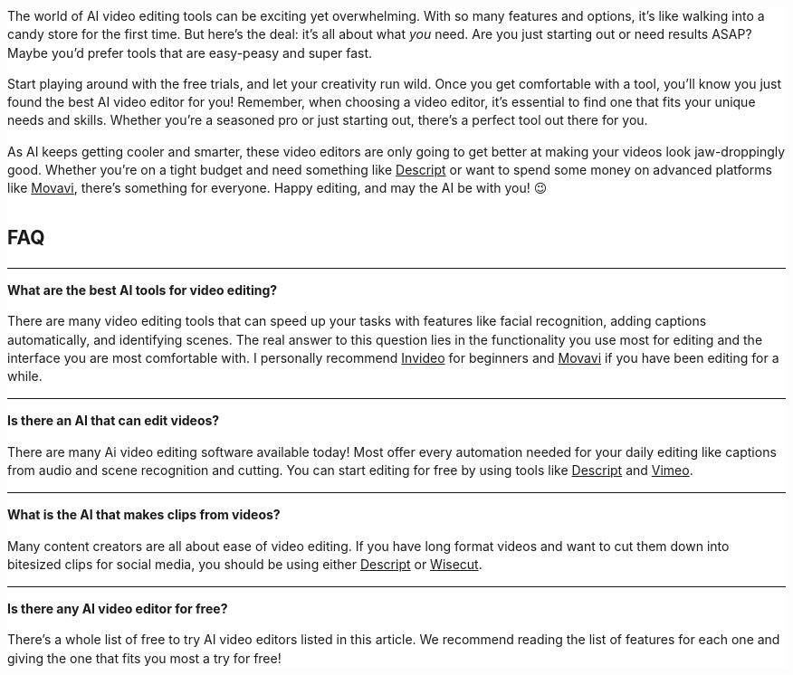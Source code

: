 
The world of AI video editing tools can be exciting yet overwhelming. With so many features and options, it’s like walking into a candy store for the first time. But here’s the deal: it’s all about what _you_ need. Are you just starting out or need results ASAP? Maybe you’d prefer tools that are easy-peasy and super fast.

Start playing around with the free trials, and let your creativity run wild. Once you get comfortable with a tool, you’ll know you just found the best AI video editor for you! Remember, when choosing a video editor, it’s essential to find one that fits your unique needs and skills. Whether you’re a seasoned pro or just starting out, there’s a perfect tool out there for you.

As AI keeps getting cooler and smarter, these video editors are only going to get better at making your videos look jaw-droppingly good. Whether you’re on a tight budget and need something like [Descript](https://www.descript.com/) or want to spend some money on advanced platforms like [Movavi](https://www.mvvitrk.com/click?pid=4277&offer_id=1), there’s something for everyone. Happy editing, and may the AI be with you! 😉

## FAQ
---

**What are the best AI tools for video editing?**

There are many video editing tools that can speed up your tasks with features like facial recognition, adding captions automatically, and identifying scenes. The real answer to this question lies in the functionality you use most for editing and the interface you are most comfortable with. I personally recommend [Invideo](https://invideo.sjv.io/aividpro) for beginners and [Movavi](https://www.mvvitrk.com/click?pid=4277&offer_id=1) if you have been editing for a while.

---

**Is there an AI that can edit videos?**

There are many Ai video editing software available today! Most offer every automation needed for your daily editing like captions from audio and scene recognition and cutting. You can start editing for free by using tools like [Descript](https://www.descript.com/) and [Vimeo](https://vimeo.com/campaigns/one-take-video).

---

**What is the AI that makes clips from videos?**

Many content creators are all about ease of video editing. If you have long format videos and want to cut them down into bitesized clips for social media, you should be using either [Descript](https://www.descript.com/) or [Wisecut](https://www.wisecut.video/).

---

**Is there any AI video editor for free?**

There’s a whole list of free to try AI video editors listed in this article. We recommend reading the list of features for each one and giving the one that fits you most a try for free!